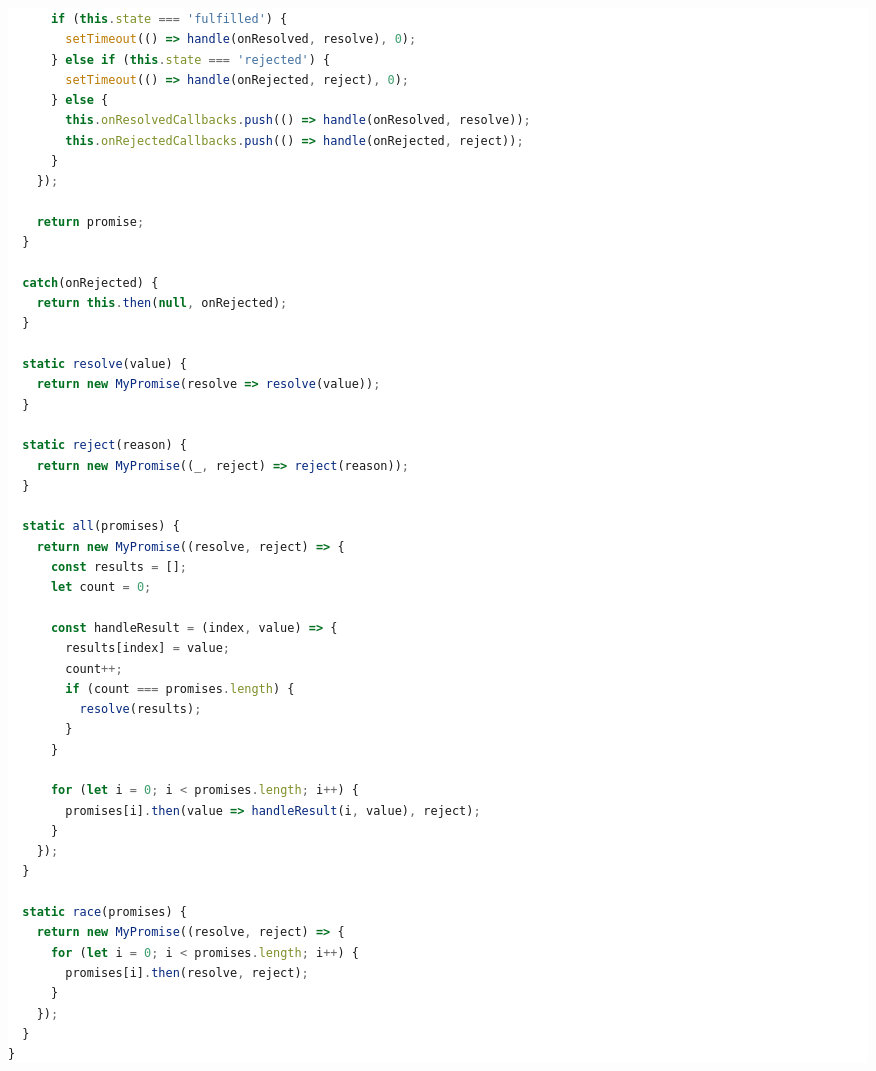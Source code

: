 ``` javascript
      if (this.state === 'fulfilled') {
        setTimeout(() => handle(onResolved, resolve), 0);
      } else if (this.state === 'rejected') {
        setTimeout(() => handle(onRejected, reject), 0);
      } else {
        this.onResolvedCallbacks.push(() => handle(onResolved, resolve));
        this.onRejectedCallbacks.push(() => handle(onRejected, reject));
      }
    });

    return promise;
  }

  catch(onRejected) {
    return this.then(null, onRejected);
  }

  static resolve(value) {
    return new MyPromise(resolve => resolve(value));
  }

  static reject(reason) {
    return new MyPromise((_, reject) => reject(reason));
  }

  static all(promises) {
    return new MyPromise((resolve, reject) => {
      const results = [];
      let count = 0;

      const handleResult = (index, value) => {
        results[index] = value;
        count++;
        if (count === promises.length) {
          resolve(results);
        }
      }

      for (let i = 0; i < promises.length; i++) {
        promises[i].then(value => handleResult(i, value), reject);
      }
    });
  }

  static race(promises) {
    return new MyPromise((resolve, reject) => {
      for (let i = 0; i < promises.length; i++) {
        promises[i].then(resolve, reject);
      }
    });
  }
}
```
